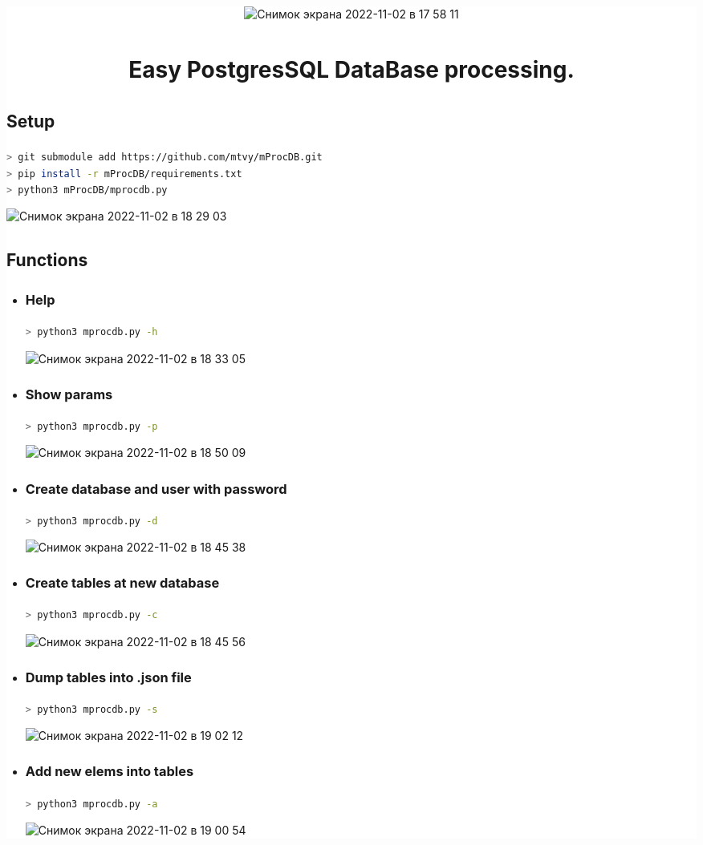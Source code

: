 <p align="center"> 
  <img width="500" alt="Снимок экрана 2022-11-02 в 17 58 11" src="https://user-images.githubusercontent.com/44533918/199547071-a8017e2f-d2af-4175-9c96-06bffc74f21f.png">
</p>
<h1 align="center"> Easy PostgresSQL DataBase processing. </h1>

## Setup
```bash
> git submodule add https://github.com/mtvy/mProcDB.git
> pip install -r mProcDB/requirements.txt
> python3 mProcDB/mprocdb.py
```
<img width="1273" alt="Снимок экрана 2022-11-02 в 18 29 03" src="https://user-images.githubusercontent.com/44533918/199547460-dbfd4c8d-ab24-403f-abcd-a910357adc86.png">

## Functions
* ### Help
  ```bash
  > python3 mprocdb.py -h
  ```
  <img width="1276" alt="Снимок экрана 2022-11-02 в 18 33 05" src="https://user-images.githubusercontent.com/44533918/199547578-9e1f977b-ba86-404e-976f-0471cde3c9a7.png">

* ### Show params
  ```bash
  > python3 mprocdb.py -p
  ```
  <img width="1277" alt="Снимок экрана 2022-11-02 в 18 50 09" src="https://user-images.githubusercontent.com/44533918/199548301-ab9d910e-0140-4a89-8130-bea5a0f333fc.png">

* ### Create database and user with password
  ```bash
  > python3 mprocdb.py -d
  ```
  <img width="1273" alt="Снимок экрана 2022-11-02 в 18 45 38" src="https://user-images.githubusercontent.com/44533918/199548685-82b6015c-6a18-42fc-9413-6fafbf0d50a6.png">

* ### Create tables at new database
  ```bash
  > python3 mprocdb.py -c
  ```
  <img width="1277" alt="Снимок экрана 2022-11-02 в 18 45 56" src="https://user-images.githubusercontent.com/44533918/199548916-7c529771-d8df-4691-b9ad-5132948455c9.png">

* ### Dump tables into .json file
  ```bash
  > python3 mprocdb.py -s
  ```
  <img width="1275" alt="Снимок экрана 2022-11-02 в 19 02 12" src="https://user-images.githubusercontent.com/44533918/199549213-d889bd8a-700e-4fe8-b508-dca980908779.png">

* ### Add new elems into tables
  ```bash
  > python3 mprocdb.py -a
  ```
  <img width="1276" alt="Снимок экрана 2022-11-02 в 19 00 54" src="https://user-images.githubusercontent.com/44533918/199549962-18dcbca3-1ddf-487e-84fc-041902280a44.png">
